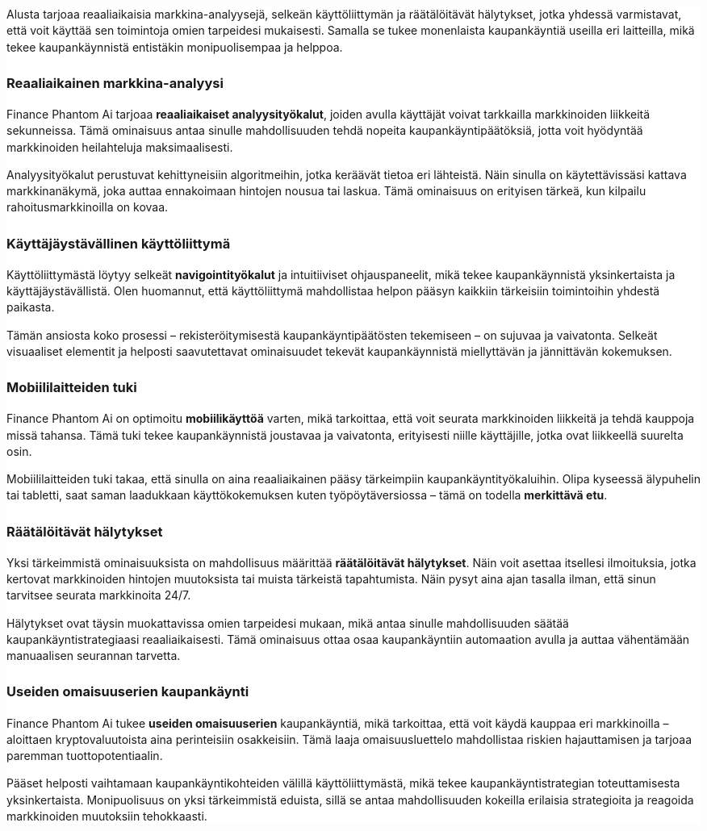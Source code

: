 Alusta tarjoaa reaaliaikaisia markkina-analyysejä, selkeän käyttöliittymän ja räätälöitävät hälytykset, jotka yhdessä varmistavat, että voit käyttää sen toimintoja omien tarpeidesi mukaisesti. Samalla se tukee monenlaista kaupankäyntiä useilla eri laitteilla, mikä tekee kaupankäynnistä entistäkin monipuolisempaa ja helppoa.

### Reaaliaikainen markkina-analyysi

Finance Phantom Ai tarjoaa **reaaliaikaiset analyysityökalut**, joiden avulla käyttäjät voivat tarkkailla markkinoiden liikkeitä sekunneissa. Tämä ominaisuus antaa sinulle mahdollisuuden tehdä nopeita kaupankäyntipäätöksiä, jotta voit hyödyntää markkinoiden heilahteluja maksimaalisesti.

Analyysityökalut perustuvat kehittyneisiin algoritmeihin, jotka keräävät tietoa eri lähteistä. Näin sinulla on käytettävissäsi kattava markkinanäkymä, joka auttaa ennakoimaan hintojen nousua tai laskua. Tämä ominaisuus on erityisen tärkeä, kun kilpailu rahoitusmarkkinoilla on kovaa.

### Käyttäjäystävällinen käyttöliittymä

Käyttöliittymästä löytyy selkeät **navigointityökalut** ja intuitiiviset ohjauspaneelit, mikä tekee kaupankäynnistä yksinkertaista ja käyttäjäystävällistä. Olen huomannut, että käyttöliittymä mahdollistaa helpon pääsyn kaikkiin tärkeisiin toimintoihin yhdestä paikasta.

Tämän ansiosta koko prosessi – rekisteröitymisestä kaupankäyntipäätösten tekemiseen – on sujuvaa ja vaivatonta. Selkeät visuaaliset elementit ja helposti saavutettavat ominaisuudet tekevät kaupankäynnistä miellyttävän ja jännittävän kokemuksen.

### Mobiililaitteiden tuki

Finance Phantom Ai on optimoitu **mobiilikäyttöä** varten, mikä tarkoittaa, että voit seurata markkinoiden liikkeitä ja tehdä kauppoja missä tahansa. Tämä tuki tekee kaupankäynnistä joustavaa ja vaivatonta, erityisesti niille käyttäjille, jotka ovat liikkeellä suurelta osin.

Mobiililaitteiden tuki takaa, että sinulla on aina reaaliaikainen pääsy tärkeimpiin kaupankäyntityökaluihin. Olipa kyseessä älypuhelin tai tabletti, saat saman laadukkaan käyttökokemuksen kuten työpöytäversiossa – tämä on todella **merkittävä etu**.

### Räätälöitävät hälytykset

Yksi tärkeimmistä ominaisuuksista on mahdollisuus määrittää **räätälöitävät hälytykset**. Näin voit asettaa itsellesi ilmoituksia, jotka kertovat markkinoiden hintojen muutoksista tai muista tärkeistä tapahtumista. Näin pysyt aina ajan tasalla ilman, että sinun tarvitsee seurata markkinoita 24/7.

Hälytykset ovat täysin muokattavissa omien tarpeidesi mukaan, mikä antaa sinulle mahdollisuuden säätää kaupankäyntistrategiaasi reaaliaikaisesti. Tämä ominaisuus ottaa osaa kaupankäyntiin automaation avulla ja auttaa vähentämään manuaalisen seurannan tarvetta.

### Useiden omaisuuserien kaupankäynti

Finance Phantom Ai tukee **useiden omaisuuserien** kaupankäyntiä, mikä tarkoittaa, että voit käydä kauppaa eri markkinoilla – aloittaen kryptovaluutoista aina perinteisiin osakkeisiin. Tämä laaja omaisuusluettelo mahdollistaa riskien hajauttamisen ja tarjoaa paremman tuottopotentiaalin.

Pääset helposti vaihtamaan kaupankäyntikohteiden välillä käyttöliittymästä, mikä tekee kaupankäyntistrategian toteuttamisesta yksinkertaista. Monipuolisuus on yksi tärkeimmistä eduista, sillä se antaa mahdollisuuden kokeilla erilaisia strategioita ja reagoida markkinoiden muutoksiin tehokkaasti.
